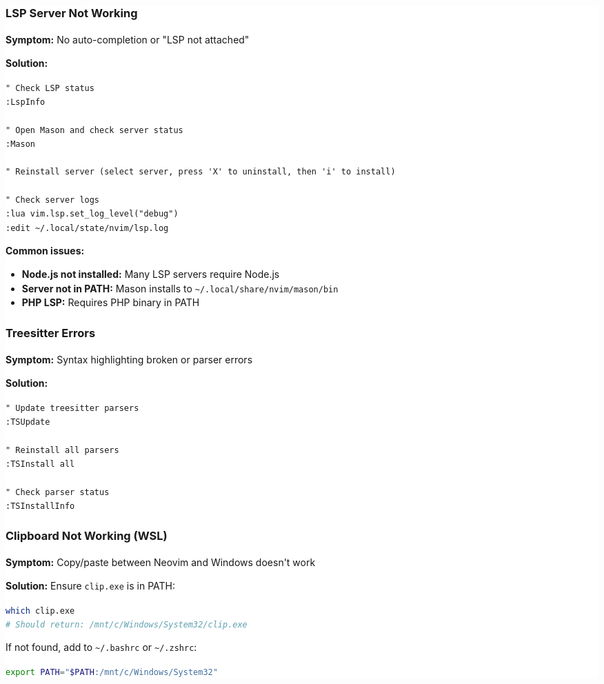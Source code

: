 ### LSP Server Not Working

**Symptom:** No auto-completion or "LSP not attached"

**Solution:**
```vim
" Check LSP status
:LspInfo

" Open Mason and check server status
:Mason

" Reinstall server (select server, press 'X' to uninstall, then 'i' to install)

" Check server logs
:lua vim.lsp.set_log_level("debug")
:edit ~/.local/state/nvim/lsp.log
```

**Common issues:**
- **Node.js not installed:** Many LSP servers require Node.js
- **Server not in PATH:** Mason installs to `~/.local/share/nvim/mason/bin`
- **PHP LSP:** Requires PHP binary in PATH

### Treesitter Errors

**Symptom:** Syntax highlighting broken or parser errors

**Solution:**
```vim
" Update treesitter parsers
:TSUpdate

" Reinstall all parsers
:TSInstall all

" Check parser status
:TSInstallInfo
```

### Clipboard Not Working (WSL)

**Symptom:** Copy/paste between Neovim and Windows doesn't work

**Solution:**
Ensure `clip.exe` is in PATH:
```bash
which clip.exe
# Should return: /mnt/c/Windows/System32/clip.exe
```

If not found, add to `~/.bashrc` or `~/.zshrc`:
```bash
export PATH="$PATH:/mnt/c/Windows/System32"
```
